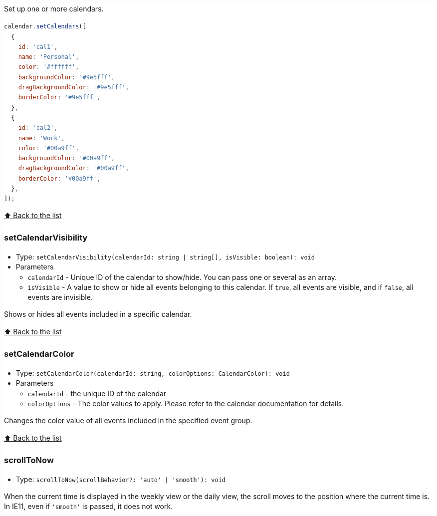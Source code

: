 Set up one or more calendars.

```js
calendar.setCalendars([
  {
    id: 'cal1',
    name: 'Personal',
    color: '#ffffff',
    backgroundColor: '#9e5fff',
    dragBackgroundColor: '#9e5fff',
    borderColor: '#9e5fff',
  },
  {
    id: 'cal2',
    name: 'Work',
    color: '#00a9ff',
    backgroundColor: '#00a9ff',
    dragBackgroundColor: '#00a9ff',
    borderColor: '#00a9ff',
  },
]);
```

[⬆️ Back to the list](#instance-methods)

### setCalendarVisibility

- Type: `setCalendarVisibility(calendarId: string | string[], isVisible: boolean): void`
- Parameters
  - `calendarId` - Unique ID of the calendar to show/hide. You can pass one or several as an array.
  - `isVisible` - A value to show or hide all events belonging to this calendar. If `true`, all events are visible, and if `false`, all events are invisible.

Shows or hides all events included in a specific calendar.

[⬆️ Back to the list](#instance-methods)

### setCalendarColor

- Type: `setCalendarColor(calendarId: string, colorOptions: CalendarColor): void`
- Parameters
  - `calendarId` - the unique ID of the calendar
  - `colorOptions` - The color values to apply. Please refer to the [calendar documentation](./event-object.md#calendarcalendarid) for details.

Changes the color value of all events included in the specified event group.

[⬆️ Back to the list](#instance-methods)

### scrollToNow

- Type: `scrollToNow(scrollBehavior?: 'auto' | 'smooth'): void`

When the current time is displayed in the weekly view or the daily view, the scroll moves to the position where the current time is. In IE11, even if `'smooth'` is passed, it does not work.
